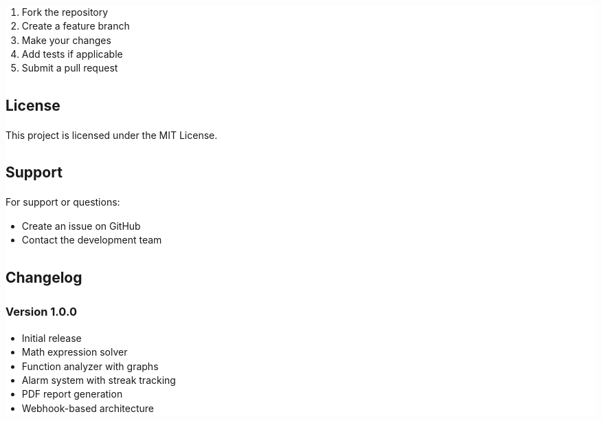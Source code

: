1. Fork the repository
2. Create a feature branch
3. Make your changes
4. Add tests if applicable
5. Submit a pull request

## License

This project is licensed under the MIT License.

## Support

For support or questions:
- Create an issue on GitHub
- Contact the development team

## Changelog

### Version 1.0.0
- Initial release
- Math expression solver
- Function analyzer with graphs
- Alarm system with streak tracking
- PDF report generation
- Webhook-based architecture

